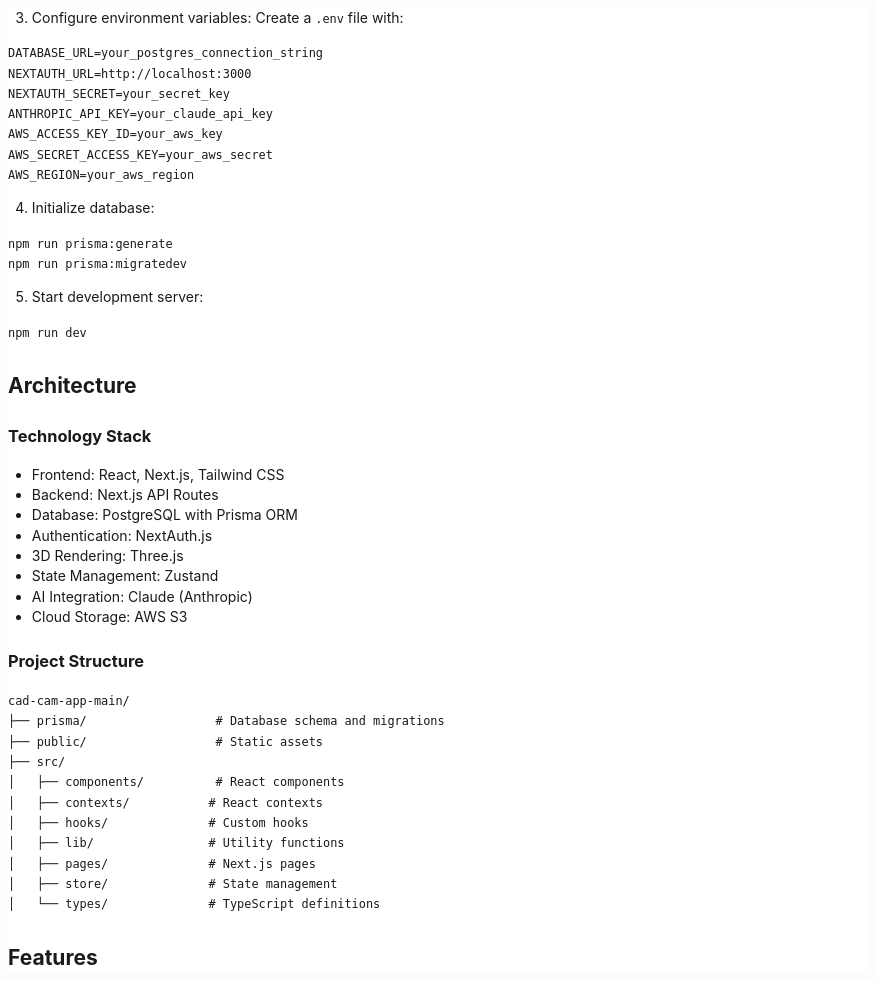 3. Configure environment variables:
Create a `.env` file with:
```env
DATABASE_URL=your_postgres_connection_string
NEXTAUTH_URL=http://localhost:3000
NEXTAUTH_SECRET=your_secret_key
ANTHROPIC_API_KEY=your_claude_api_key
AWS_ACCESS_KEY_ID=your_aws_key
AWS_SECRET_ACCESS_KEY=your_aws_secret
AWS_REGION=your_aws_region
```

4. Initialize database:
```bash
npm run prisma:generate
npm run prisma:migratedev
```

5. Start development server:
```bash
npm run dev
```

## Architecture

### Technology Stack
- Frontend: React, Next.js, Tailwind CSS
- Backend: Next.js API Routes
- Database: PostgreSQL with Prisma ORM
- Authentication: NextAuth.js
- 3D Rendering: Three.js
- State Management: Zustand
- AI Integration: Claude (Anthropic)
- Cloud Storage: AWS S3

### Project Structure
```
cad-cam-app-main/
├── prisma/                  # Database schema and migrations
├── public/                  # Static assets
├── src/
│   ├── components/          # React components
│   ├── contexts/           # React contexts
│   ├── hooks/              # Custom hooks
│   ├── lib/                # Utility functions
│   ├── pages/              # Next.js pages
│   ├── store/              # State management
│   └── types/              # TypeScript definitions
```

## Features
